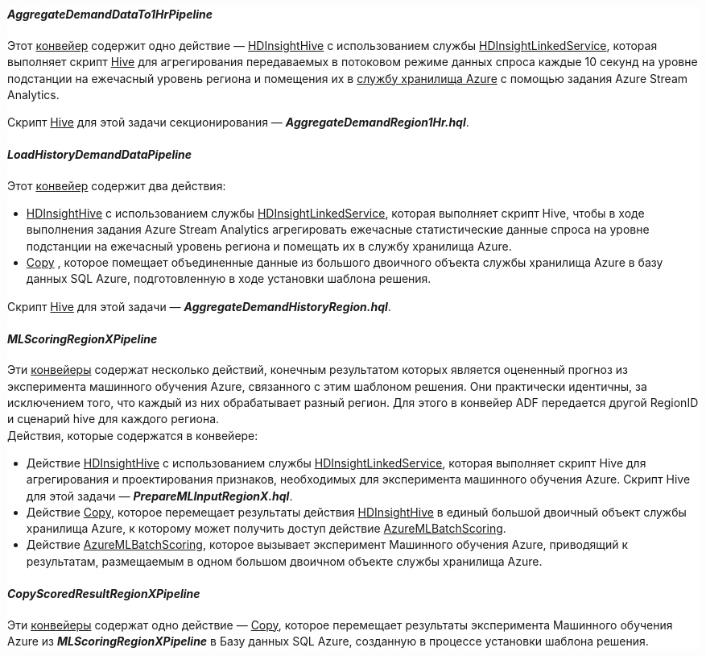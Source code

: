#### *<a name="aggregatedemanddatato1hrpipeline"></a>AggregateDemandDataTo1HrPipeline*
Этот [конвейер](data-factory/concepts-pipelines-activities.md) содержит одно действие — [HDInsightHive](data-factory/transform-data-using-hadoop-hive.md) с использованием службы [HDInsightLinkedService](/previous-versions/azure/dn893526(v=azure.100)), которая выполняет скрипт [Hive](https://blogs.msdn.com/b/bigdatasupport/archive/2013/11/11/get-started-with-hive-on-hdinsight.aspx) для агрегирования передаваемых в потоковом режиме данных спроса каждые 10 секунд на уровне подстанции на ежечасный уровень региона и помещения их в [службу хранилища Azure](https://azure.microsoft.com/services/storage/) с помощью задания Azure Stream Analytics.

Скрипт [Hive](https://blogs.msdn.com/b/bigdatasupport/archive/2013/11/11/get-started-with-hive-on-hdinsight.aspx) для этой задачи секционирования — ***AggregateDemandRegion1Hr.hql***.

#### *<a name="loadhistorydemanddatapipeline"></a>LoadHistoryDemandDataPipeline*
Этот [конвейер](data-factory/concepts-pipelines-activities.md) содержит два действия:

* [HDInsightHive](data-factory/transform-data-using-hadoop-hive.md) с использованием службы [HDInsightLinkedService](/previous-versions/azure/dn893526(v=azure.100)), которая выполняет скрипт Hive, чтобы в ходе выполнения задания Azure Stream Analytics агрегировать ежечасные статистические данные спроса на уровне подстанции на ежечасный уровень региона и помещать их в службу хранилища Azure.
* [Copy](/previous-versions/azure/dn835035(v=azure.100)) , которое помещает объединенные данные из большого двоичного объекта службы хранилища Azure в базу данных SQL Azure, подготовленную в ходе установки шаблона решения.

Скрипт [Hive](https://blogs.msdn.com/b/bigdatasupport/archive/2013/11/11/get-started-with-hive-on-hdinsight.aspx) для этой задачи — ***AggregateDemandHistoryRegion.hql***.

#### *<a name="mlscoringregionxpipeline"></a>MLScoringRegionXPipeline*
Эти [конвейеры](data-factory/concepts-pipelines-activities.md) содержат несколько действий, конечным результатом которых является оцененный прогноз из эксперимента машинного обучения Azure, связанного с этим шаблоном решения. Они практически идентичны, за исключением того, что каждый из них обрабатывает разный регион. Для этого в конвейер ADF передается другой RegionID и сценарий hive для каждого региона.  
Действия, которые содержатся в конвейере:

* Действие [HDInsightHive](data-factory/transform-data-using-hadoop-hive.md) с использованием службы [HDInsightLinkedService](/previous-versions/azure/dn893526(v=azure.100)), которая выполняет скрипт Hive для агрегирования и проектирования признаков, необходимых для эксперимента машинного обучения Azure. Скрипт Hive для этой задачи — ***PrepareMLInputRegionX.hql***.
* Действие [Copy](/previous-versions/azure/dn835035(v=azure.100)), которое перемещает результаты действия [HDInsightHive](data-factory/transform-data-using-hadoop-hive.md) в единый большой двоичный объект службы хранилища Azure, к которому может получить доступ действие [AzureMLBatchScoring](/previous-versions/azure/dn894009(v=azure.100)).
* Действие [AzureMLBatchScoring](/previous-versions/azure/dn894009(v=azure.100)), которое вызывает эксперимент Машинного обучения Azure, приводящий к результатам, размещаемым в одном большом двоичном объекте службы хранилища Azure.

#### *<a name="copyscoredresultregionxpipeline"></a>CopyScoredResultRegionXPipeline*
Эти [конвейеры](data-factory/concepts-pipelines-activities.md) содержат одно действие — [Copy](/previous-versions/azure/dn835035(v=azure.100)), которое перемещает результаты эксперимента Машинного обучения Azure из ***MLScoringRegionXPipeline*** в Базу данных SQL Azure, созданную в процессе установки шаблона решения.
